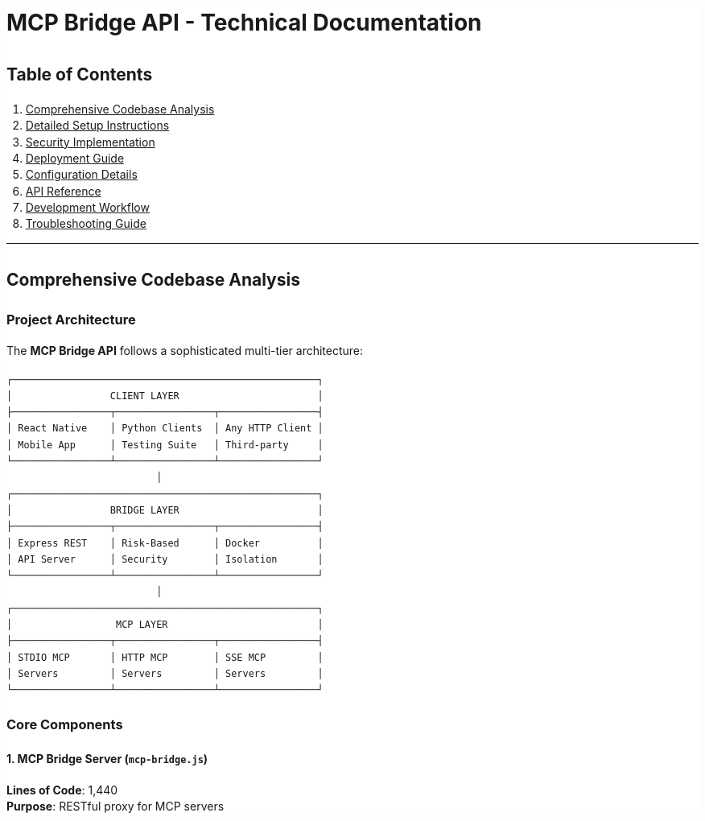 # MCP Bridge API - Technical Documentation

## Table of Contents
1. [Comprehensive Codebase Analysis](#comprehensive-codebase-analysis)
2. [Detailed Setup Instructions](#detailed-setup-instructions)
3. [Security Implementation](#security-implementation)
4. [Deployment Guide](#deployment-guide)
5. [Configuration Details](#configuration-details)
6. [API Reference](#api-reference)
7. [Development Workflow](#development-workflow)
8. [Troubleshooting Guide](#troubleshooting-guide)

---

## Comprehensive Codebase Analysis

### Project Architecture

The **MCP Bridge API** follows a sophisticated multi-tier architecture:

```
┌─────────────────────────────────────────────────────┐
│                 CLIENT LAYER                        │
├─────────────────┬─────────────────┬─────────────────┤
│ React Native    │ Python Clients  │ Any HTTP Client │
│ Mobile App      │ Testing Suite   │ Third-party     │
└─────────────────┴─────────────────┴─────────────────┘
                          │
┌─────────────────────────────────────────────────────┐
│                 BRIDGE LAYER                        │
├─────────────────┬─────────────────┬─────────────────┤
│ Express REST    │ Risk-Based      │ Docker          │
│ API Server      │ Security        │ Isolation       │
└─────────────────┴─────────────────┴─────────────────┘
                          │
┌─────────────────────────────────────────────────────┐
│                  MCP LAYER                          │
├─────────────────┬─────────────────┬─────────────────┤
│ STDIO MCP       │ HTTP MCP        │ SSE MCP         │
│ Servers         │ Servers         │ Servers         │
└─────────────────┴─────────────────┴─────────────────┘
```

### Core Components

#### 1. MCP Bridge Server (`mcp-bridge.js`)

**Lines of Code**: 1,440  
**Purpose**: RESTful proxy for MCP servers  
